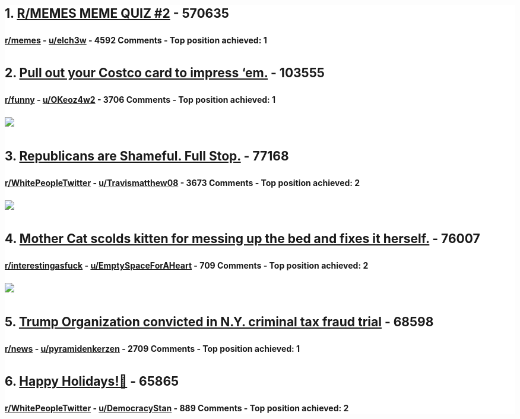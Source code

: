 ## 1. [R/MEMES MEME QUIZ #2](http://reddit.com/r/memes/comments/xfn9vg/rmemes_meme_quiz_2/) - 570635
#### [r/memes](http://reddit.com/r/memes) - [u/elch3w](http://reddit.com/u/elch3w) - 4592 Comments - Top position achieved: 1

## 2. [Pull out your Costco card to impress ‘em.](http://reddit.com/r/funny/comments/zec8sz/pull_out_your_costco_card_to_impress_em/) - 103555
#### [r/funny](http://reddit.com/r/funny) - [u/OKeoz4w2](http://reddit.com/u/OKeoz4w2) - 3706 Comments - Top position achieved: 1

<a href="https://v.redd.it/3zpqa472rc4a1"><img src="https://a.thumbs.redditmedia.com/KuH0UqUAb1y2IG91ixlR3tPHLjB-iXwJCdKcU6MrMu8.jpg"></img></a>

## 3. [Republicans are Shameful. Full Stop.](http://reddit.com/r/WhitePeopleTwitter/comments/zeh8to/republicans_are_shameful_full_stop/) - 77168
#### [r/WhitePeopleTwitter](http://reddit.com/r/WhitePeopleTwitter) - [u/Travismatthew08](http://reddit.com/u/Travismatthew08) - 3673 Comments - Top position achieved: 2

<a href="https://i.redd.it/ul6fslnbqd4a1.jpg"><img src="https://b.thumbs.redditmedia.com/sRzTSRZS162pbGGvok3_txUngrBOfKgKJ0gPJuUeTyQ.jpg"></img></a>

## 4. [Mother Cat scolds kitten for messing up the bed and fixes it herself.](http://reddit.com/r/interestingasfuck/comments/ze5mau/mother_cat_scolds_kitten_for_messing_up_the_bed/) - 76007
#### [r/interestingasfuck](http://reddit.com/r/interestingasfuck) - [u/EmptySpaceForAHeart](http://reddit.com/u/EmptySpaceForAHeart) - 709 Comments - Top position achieved: 2

<a href="https://v.redd.it/fjmq36dlv94a1"><img src="https://a.thumbs.redditmedia.com/Bqy3eZvDmvXM9UEDGVZRmc_B9d1CUzd-naiA7QdbYJ4.jpg"></img></a>

## 5. [Trump Organization convicted in N.Y. criminal tax fraud trial](http://reddit.com/r/news/comments/zehumd/trump_organization_convicted_in_ny_criminal_tax/) - 68598
#### [r/news](http://reddit.com/r/news) - [u/pyramidenkerzen](http://reddit.com/u/pyramidenkerzen) - 2709 Comments - Top position achieved: 1

## 6. [Happy Holidays!🎄](http://reddit.com/r/WhitePeopleTwitter/comments/ze6ooi/happy_holidays/) - 65865
#### [r/WhitePeopleTwitter](http://reddit.com/r/WhitePeopleTwitter) - [u/DemocracyStan](http://reddit.com/u/DemocracyStan) - 889 Comments - Top position achieved: 2
